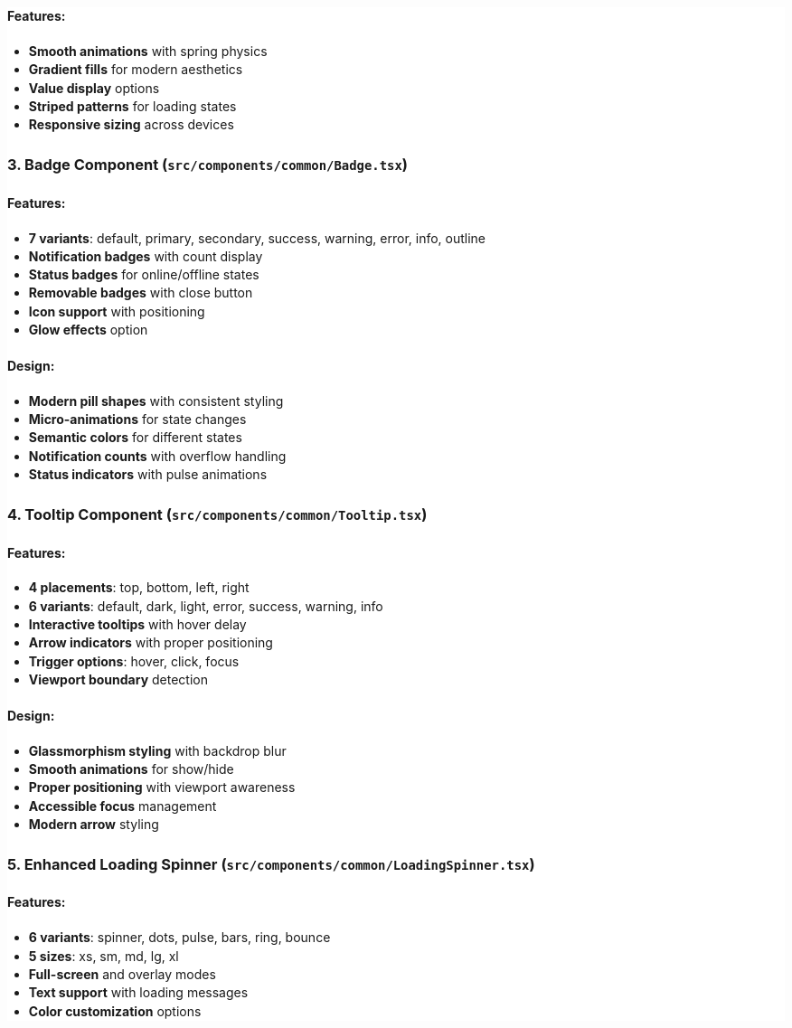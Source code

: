 #### Features:
- **Smooth animations** with spring physics
- **Gradient fills** for modern aesthetics
- **Value display** options
- **Striped patterns** for loading states
- **Responsive sizing** across devices

### 3. **Badge Component** (`src/components/common/Badge.tsx`)
#### Features:
- **7 variants**: default, primary, secondary, success, warning, error, info, outline
- **Notification badges** with count display
- **Status badges** for online/offline states
- **Removable badges** with close button
- **Icon support** with positioning
- **Glow effects** option

#### Design:
- **Modern pill shapes** with consistent styling
- **Micro-animations** for state changes
- **Semantic colors** for different states
- **Notification counts** with overflow handling
- **Status indicators** with pulse animations

### 4. **Tooltip Component** (`src/components/common/Tooltip.tsx`)
#### Features:
- **4 placements**: top, bottom, left, right
- **6 variants**: default, dark, light, error, success, warning, info
- **Interactive tooltips** with hover delay
- **Arrow indicators** with proper positioning
- **Trigger options**: hover, click, focus
- **Viewport boundary** detection

#### Design:
- **Glassmorphism styling** with backdrop blur
- **Smooth animations** for show/hide
- **Proper positioning** with viewport awareness
- **Accessible focus** management
- **Modern arrow** styling

### 5. **Enhanced Loading Spinner** (`src/components/common/LoadingSpinner.tsx`)
#### Features:
- **6 variants**: spinner, dots, pulse, bars, ring, bounce
- **5 sizes**: xs, sm, md, lg, xl
- **Full-screen** and overlay modes
- **Text support** with loading messages
- **Color customization** options
